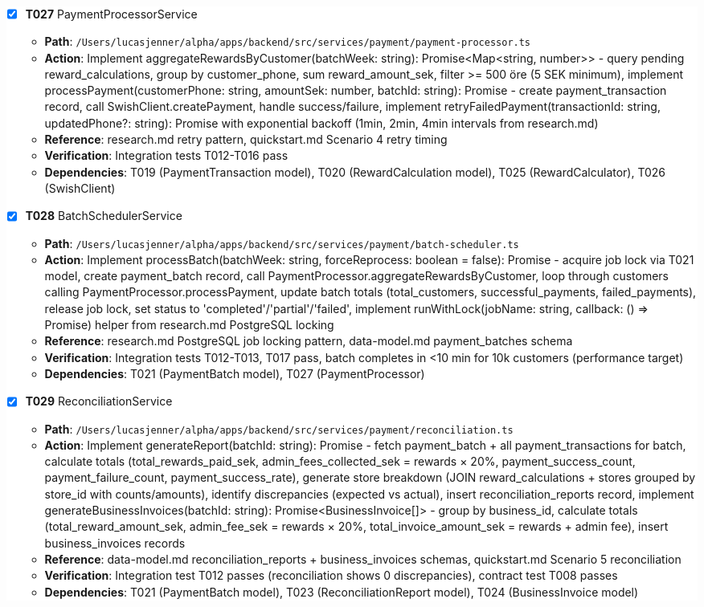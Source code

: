 - [x] **T027** PaymentProcessorService
  - **Path**:
    `/Users/lucasjenner/alpha/apps/backend/src/services/payment/payment-processor.ts`
  - **Action**: Implement aggregateRewardsByCustomer(batchWeek: string):
    Promise<Map<string, number>> - query pending reward_calculations, group by
    customer_phone, sum reward_amount_sek, filter >= 500 öre (5 SEK minimum),
    implement processPayment(customerPhone: string, amountSek: number, batchId:
    string): Promise<PaymentTransaction> - create payment_transaction record,
    call SwishClient.createPayment, handle success/failure, implement
    retryFailedPayment(transactionId: string, updatedPhone?: string):
    Promise<PaymentTransaction> with exponential backoff (1min, 2min, 4min
    intervals from research.md)
  - **Reference**: research.md retry pattern, quickstart.md Scenario 4 retry
    timing
  - **Verification**: Integration tests T012-T016 pass
  - **Dependencies**: T019 (PaymentTransaction model), T020 (RewardCalculation
    model), T025 (RewardCalculator), T026 (SwishClient)

- [x] **T028** BatchSchedulerService
  - **Path**:
    `/Users/lucasjenner/alpha/apps/backend/src/services/payment/batch-scheduler.ts`
  - **Action**: Implement processBatch(batchWeek: string, forceReprocess:
    boolean = false): Promise<PaymentBatch> - acquire job lock via T021 model,
    create payment_batch record, call
    PaymentProcessor.aggregateRewardsByCustomer, loop through customers calling
    PaymentProcessor.processPayment, update batch totals (total_customers,
    successful_payments, failed_payments), release job lock, set status to
    'completed'/'partial'/'failed', implement runWithLock(jobName: string,
    callback: () => Promise<void>) helper from research.md PostgreSQL locking
  - **Reference**: research.md PostgreSQL job locking pattern, data-model.md
    payment_batches schema
  - **Verification**: Integration tests T012-T013, T017 pass, batch completes in
    <10 min for 10k customers (performance target)
  - **Dependencies**: T021 (PaymentBatch model), T027 (PaymentProcessor)

- [x] **T029** ReconciliationService
  - **Path**:
    `/Users/lucasjenner/alpha/apps/backend/src/services/payment/reconciliation.ts`
  - **Action**: Implement generateReport(batchId: string):
    Promise<ReconciliationReport> - fetch payment_batch + all
    payment_transactions for batch, calculate totals (total_rewards_paid_sek,
    admin_fees_collected_sek = rewards × 20%, payment_success_count,
    payment_failure_count, payment_success_rate), generate store breakdown (JOIN
    reward_calculations + stores grouped by store_id with counts/amounts),
    identify discrepancies (expected vs actual), insert reconciliation_reports
    record, implement generateBusinessInvoices(batchId: string):
    Promise<BusinessInvoice[]> - group by business_id, calculate totals
    (total_reward_amount_sek, admin_fee_sek = rewards × 20%,
    total_invoice_amount_sek = rewards + admin fee), insert business_invoices
    records
  - **Reference**: data-model.md reconciliation_reports + business_invoices
    schemas, quickstart.md Scenario 5 reconciliation
  - **Verification**: Integration test T012 passes (reconciliation shows 0
    discrepancies), contract test T008 passes
  - **Dependencies**: T021 (PaymentBatch model), T023 (ReconciliationReport
    model), T024 (BusinessInvoice model)
